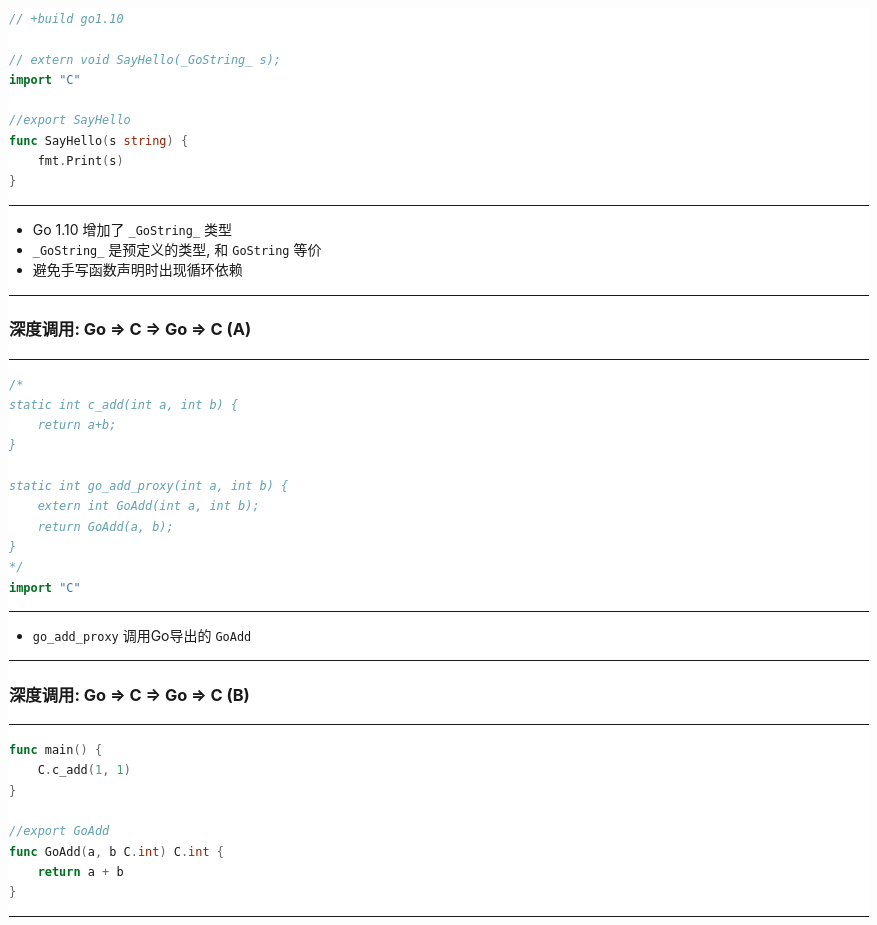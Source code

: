 ```go
// +build go1.10

// extern void SayHello(_GoString_ s);
import "C"

//export SayHello
func SayHello(s string) {
	fmt.Print(s)
}
```
---------------

- Go 1.10 增加了 `_GoString_` 类型
- `_GoString_` 是预定义的类型, 和 `GoString` 等价
- 避免手写函数声明时出现循环依赖


---
### 深度调用: Go => C => Go => C (A)
-------------------------------

```go
/*
static int c_add(int a, int b) {
	return a+b;
}

static int go_add_proxy(int a, int b) {
	extern int GoAdd(int a, int b);
	return GoAdd(a, b);
}
*/
import "C"
```
----------------

- `go_add_proxy` 调用Go导出的 `GoAdd`


---
### 深度调用: Go => C => Go => C (B)
-------------------------------

```go
func main() {
	C.c_add(1, 1)
}

//export GoAdd
func GoAdd(a, b C.int) C.int {
	return a + b
}
```
----------------
